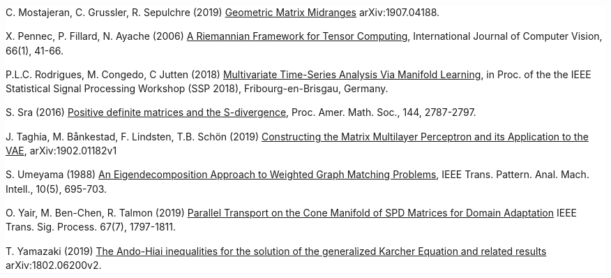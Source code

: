 C. Mostajeran, C. Grussler, R. Sepulchre (2019)
[Geometric Matrix Midranges](https://arxiv.org/pdf/1907.04188.pdf)
arXiv:1907.04188.

X. Pennec, P. Fillard, N. Ayache (2006)
[A Riemannian Framework for Tensor Computing](https://hal.inria.fr/inria-00614990/document),
International Journal of Computer Vision, 66(1), 41-66.

P.L.C. Rodrigues, M. Congedo, C Jutten (2018)
[Multivariate Time-Series Analysis Via Manifold Learning](https://bit.ly/2uICUE1),
in Proc. of the the IEEE Statistical Signal Processing Workshop (SSP 2018), Fribourg-en-Brisgau, Germany.

S. Sra (2016)
[Positive definite matrices and the S-divergence](https://bit.ly/2FoKSbh),
Proc. Amer. Math. Soc., 144, 2787-2797.

J. Taghia, M. Bånkestad, F. Lindsten, T.B. Schön (2019)
[Constructing the Matrix Multilayer Perceptron and its Application to the VAE](https://bit.ly/2Fqohv2),
arXiv:1902.01182v1

S. Umeyama (1988)
[An Eigendecomposition Approach to Weighted Graph Matching Problems](https://bit.ly/2Uofyml),
IEEE Trans. Pattern. Anal. Mach. Intell., 10(5), 695-703.

O. Yair, M. Ben-Chen, R. Talmon (2019)
[Parallel Transport on the Cone Manifold of SPD Matrices for Domain Adaptation](https://ieeexplore.ieee.org/stamp/stamp.jsp?arnumber=8624413)
IEEE Trans. Sig. Process. 67(7), 1797-1811.

T. Yamazaki (2019)
[The Ando-Hiai inequalities for the solution of the generalized Karcher Equation and related results](https://arxiv.org/pdf/1802.06200.pdf)
arXiv:1802.06200v2.
